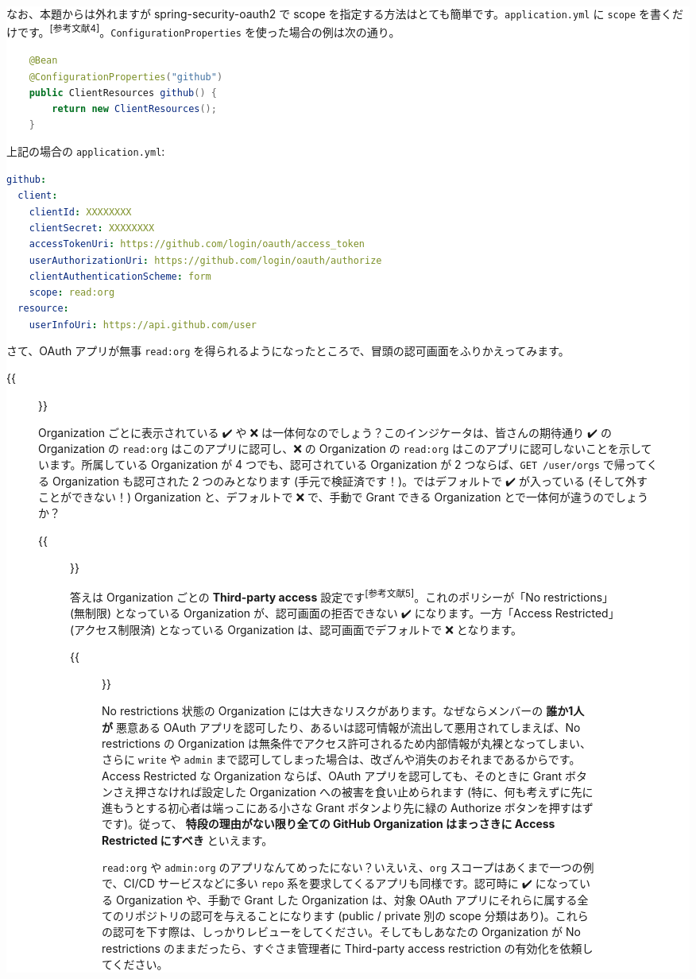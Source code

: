 なお、本題からは外れますが spring-security-oauth2 で scope を指定する方法はとても簡単です。`application.yml` に `scope` を書くだけです。<sup>[参考文献4]</sup>。`ConfigurationProperties` を使った場合の例は次の通り。

```java
    @Bean
    @ConfigurationProperties("github")
    public ClientResources github() {
        return new ClientResources();
    }
```

上記の場合の `application.yml`:

```yml
github:
  client:
    clientId: XXXXXXXX
    clientSecret: XXXXXXXX
    accessTokenUri: https://github.com/login/oauth/access_token
    userAuthorizationUri: https://github.com/login/oauth/authorize
    clientAuthenticationScheme: form
    scope: read:org
  resource:
    userInfoUri: https://api.github.com/user
```

さて、OAuth アプリが無事 `read:org` を得られるようになったところで、冒頭の認可画面をふりかえってみます。

{{<figure src="/img/ss/github-oauth1.png" class="center">}}

Organization ごとに表示されている :heavy_check_mark: や :x: は一体何なのでしょう？このインジケータは、皆さんの期待通り :heavy_check_mark: の Organization の `read:org` はこのアプリに認可し、:x: の Organization の `read:org` はこのアプリに認可しないことを示しています。所属している Organization が 4 つでも、認可されている Organization が 2 つならば、`GET /user/orgs` で帰ってくる Organization も認可された 2 つのみとなります (手元で検証済です！)。ではデフォルトで :heavy_check_mark: が入っている (そして外すことができない！) Organization と、デフォルトで :x: で、手動で Grant できる Organization とで一体何が違うのでしょうか？

{{<figure src="/img/ss/github-org2.png" class="center" width="80%" title="Organization -> Settings -> Third-party access (No restrictions)">}}

答えは Organization ごとの **Third-party access** 設定です<sup>[参考文献5]</sup>。これのポリシーが「No restrictions」(無制限) となっている Organization が、認可画面の拒否できない :heavy_check_mark: になります。一方「Access Restricted」(アクセス制限済) となっている Organization は、認可画面でデフォルトで :x: となります。

{{<figure src="/img/ss/github-org3.png" class="center" width="80%" title="Organization -> Settings -> Third-party access (Access restricted)">}}

No restrictions 状態の Organization には大きなリスクがあります。なぜならメンバーの **誰か1人が** 悪意ある OAuth アプリを認可したり、あるいは認可情報が流出して悪用されてしまえば、No restrictions の Organization は無条件でアクセス許可されるため内部情報が丸裸となってしまい、さらに `write` や `admin` まで認可してしまった場合は、改ざんや消失のおそれまであるからです。Access Restricted な Organization ならば、OAuth アプリを認可しても、そのときに Grant ボタンさえ押さなければ設定した Organization への被害を食い止められます (特に、何も考えずに先に進もうとする初心者は端っこにある小さな Grant ボタンより先に緑の Authorize ボタンを押すはずです)。従って、 **特段の理由がない限り全ての GitHub Organization はまっさきに Access Restricted にすべき** といえます。

`read:org` や `admin:org` のアプリなんてめったにない？いえいえ、`org` スコープはあくまで一つの例で、CI/CD サービスなどに多い `repo` 系を要求してくるアプリも同様です。認可時に :heavy_check_mark: になっている Organization や、手動で Grant した Organization は、対象 OAuth アプリにそれらに属する全てのリポジトリの認可を与えることになります (public / private 別の scope 分類はあり)。これらの認可を下す際は、しっかりレビューをしてください。そしてもしあなたの Organization が No restrictions のままだったら、すぐさま管理者に Third-party access restriction の有効化を依頼してください。
